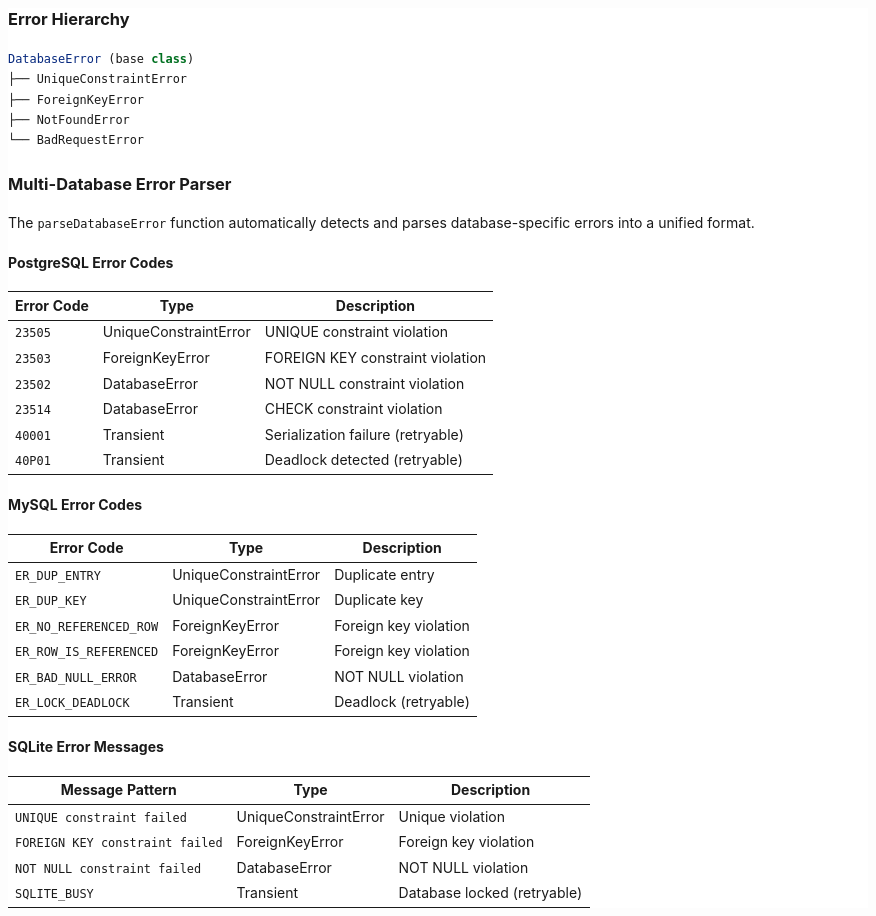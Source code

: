 ### Error Hierarchy

```typescript
DatabaseError (base class)
├── UniqueConstraintError
├── ForeignKeyError
├── NotFoundError
└── BadRequestError
```

### Multi-Database Error Parser

The `parseDatabaseError` function automatically detects and parses database-specific errors into a unified format.

#### PostgreSQL Error Codes

| Error Code | Type | Description |
|------------|------|-------------|
| `23505` | UniqueConstraintError | UNIQUE constraint violation |
| `23503` | ForeignKeyError | FOREIGN KEY constraint violation |
| `23502` | DatabaseError | NOT NULL constraint violation |
| `23514` | DatabaseError | CHECK constraint violation |
| `40001` | Transient | Serialization failure (retryable) |
| `40P01` | Transient | Deadlock detected (retryable) |

#### MySQL Error Codes

| Error Code | Type | Description |
|------------|------|-------------|
| `ER_DUP_ENTRY` | UniqueConstraintError | Duplicate entry |
| `ER_DUP_KEY` | UniqueConstraintError | Duplicate key |
| `ER_NO_REFERENCED_ROW` | ForeignKeyError | Foreign key violation |
| `ER_ROW_IS_REFERENCED` | ForeignKeyError | Foreign key violation |
| `ER_BAD_NULL_ERROR` | DatabaseError | NOT NULL violation |
| `ER_LOCK_DEADLOCK` | Transient | Deadlock (retryable) |

#### SQLite Error Messages

| Message Pattern | Type | Description |
|----------------|------|-------------|
| `UNIQUE constraint failed` | UniqueConstraintError | Unique violation |
| `FOREIGN KEY constraint failed` | ForeignKeyError | Foreign key violation |
| `NOT NULL constraint failed` | DatabaseError | NOT NULL violation |
| `SQLITE_BUSY` | Transient | Database locked (retryable) |
